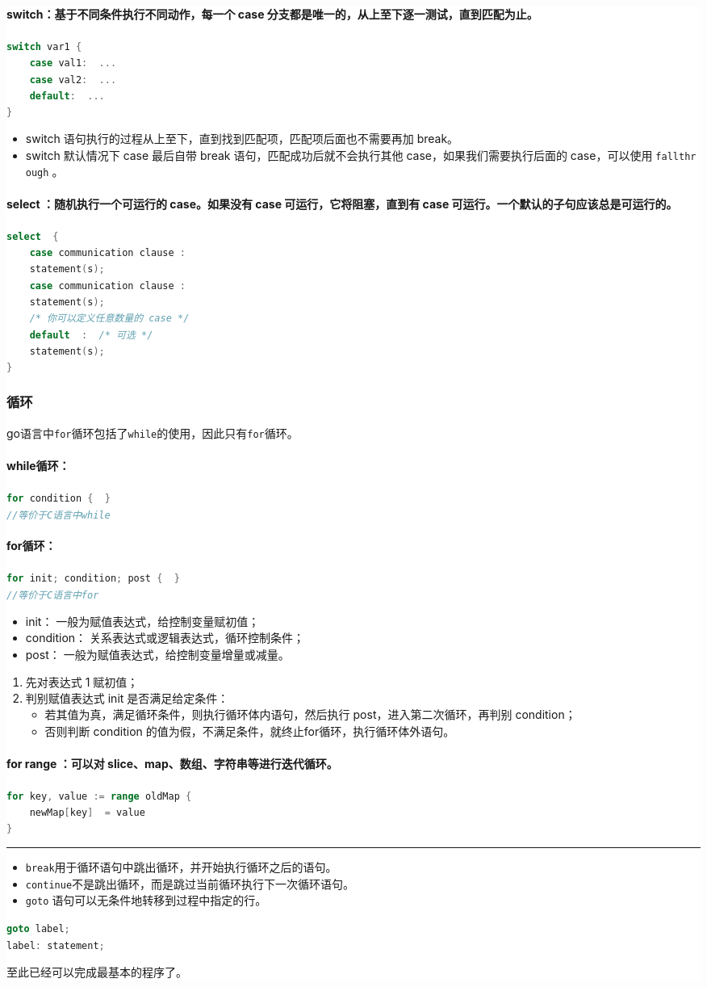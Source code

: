 #### switch：基于不同条件执行不同动作，每一个 case 分支都是唯一的，从上至下逐一测试，直到匹配为止。
```go
switch var1 {  
	case val1:  ...  
	case val2:  ...  
	default:  ...  
}
```
- switch 语句执行的过程从上至下，直到找到匹配项，匹配项后面也不需要再加 break。
- switch 默认情况下 case 最后自带 break 语句，匹配成功后就不会执行其他 case，如果我们需要执行后面的 case，可以使用  `fallthrough`  。

#### select ：随机执行一个可运行的 case。如果没有 case 可运行，它将阻塞，直到有 case 可运行。一个默认的子句应该总是可运行的。
```go
select  {  
	case communication clause :  
	statement(s);  
	case communication clause :  
	statement(s);  
	/* 你可以定义任意数量的 case */  
	default  :  /* 可选 */  
	statement(s);  
}
```

### 循环
go语言中`for`循环包括了`while`的使用，因此只有`for`循环。
#### while循环：
```go
for condition {  }
//等价于C语言中while
```
#### for循环：
```go
for init; condition; post {  }
//等价于C语言中for
```
- init： 一般为赋值表达式，给控制变量赋初值；
- condition： 关系表达式或逻辑表达式，循环控制条件；
- post： 一般为赋值表达式，给控制变量增量或减量。
1. 先对表达式 1 赋初值；
2. 判别赋值表达式 init 是否满足给定条件：
	- 若其值为真，满足循环条件，则执行循环体内语句，然后执行 post，进入第二次循环，再判别 condition；
	- 否则判断 condition 的值为假，不满足条件，就终止for循环，执行循环体外语句。
#### for range ：可以对 slice、map、数组、字符串等进行迭代循环。
```go
for key, value := range oldMap { 
	newMap[key]  = value 
}
```

---

-  `break`用于循环语句中跳出循环，并开始执行循环之后的语句。
- `continue`不是跳出循环，而是跳过当前循环执行下一次循环语句。
- `goto` 语句可以无条件地转移到过程中指定的行。
```go
goto label; 
label: statement;
```

至此已经可以完成最基本的程序了。